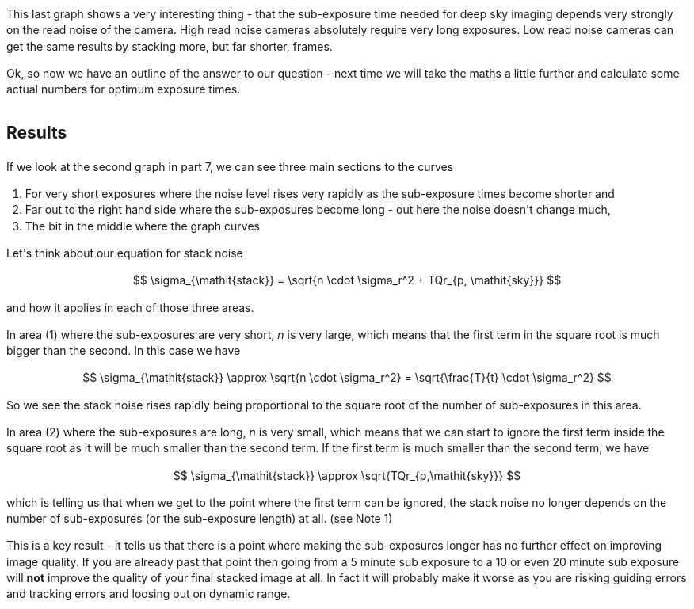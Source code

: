 This last graph shows a very interesting thing - that the sub-exposure time
needed for deep sky imaging depends very strongly on the read noise of the
camera. High read noise cameras absolutely require very long exposures. Low read
noise cameras can get the same results by stacking more, but far shorter,
frames.

Ok, so now we have an outline of the answer to our question - next time we will
take the maths a little further and calculate some actual numbers for optimum
exposure times.

## Results

If we look at the second graph in part 7, we can see three main sections to the
curves

1. For very short exposures where the noise level rises very rapidly as the
   sub-exposure times become shorter and
2. Far out to the right hand side where the sub-exposures become long - out here
   the noise doesn't change much,
3. The bit in the middle where the graph curves

Let's think about our equation for stack noise

$$
    \sigma_{\mathit{stack}} =
    \sqrt{n \cdot \sigma_r^2 + TQr_{p, \mathit{sky}}}
$$

and how it applies in each of those three areas.

In area (1) where the sub-exposures are very short, $n$ is very large, which
means that the first term in the square root is much bigger than the second. In
this case we have

$$
    \sigma_{\mathit{stack}} \approx \sqrt{n \cdot \sigma_r^2} =
    \sqrt{\frac{T}{t} \cdot \sigma_r^2}
$$

So we see the stack noise rises rapidly being proportional to the square root of
the number of sub-exposures in this area.

In area (2) where the sub-exposures are long, $n$ is very small, which means
that we can start to ignore the first term inside the square root as it will be
much smaller than the second term. If the first term is much smaller than the
second term, we have

$$
    \sigma_{\mathit{stack}} \approx \sqrt{TQr_{p,\mathit{sky}}}
$$

which is telling us that when we get to the point where the first term can be
ignored, the stack noise no longer depends on the number of sub-exposures (or
the sub-exposure length) at all. (see Note 1)

This is a key result - it tells us that there is a point where making the
sub-exposures longer has no further effect on improving image quality. If you
are already past that point then going from a 5 minute sub exposure to a 10 or
even 20 minute sub exposure will **not** improve the quality of your final
stacked image at all. In fact it will probably make it worse as you are risking
guiding errors and tracking errors and loosing out on dynamic range.
